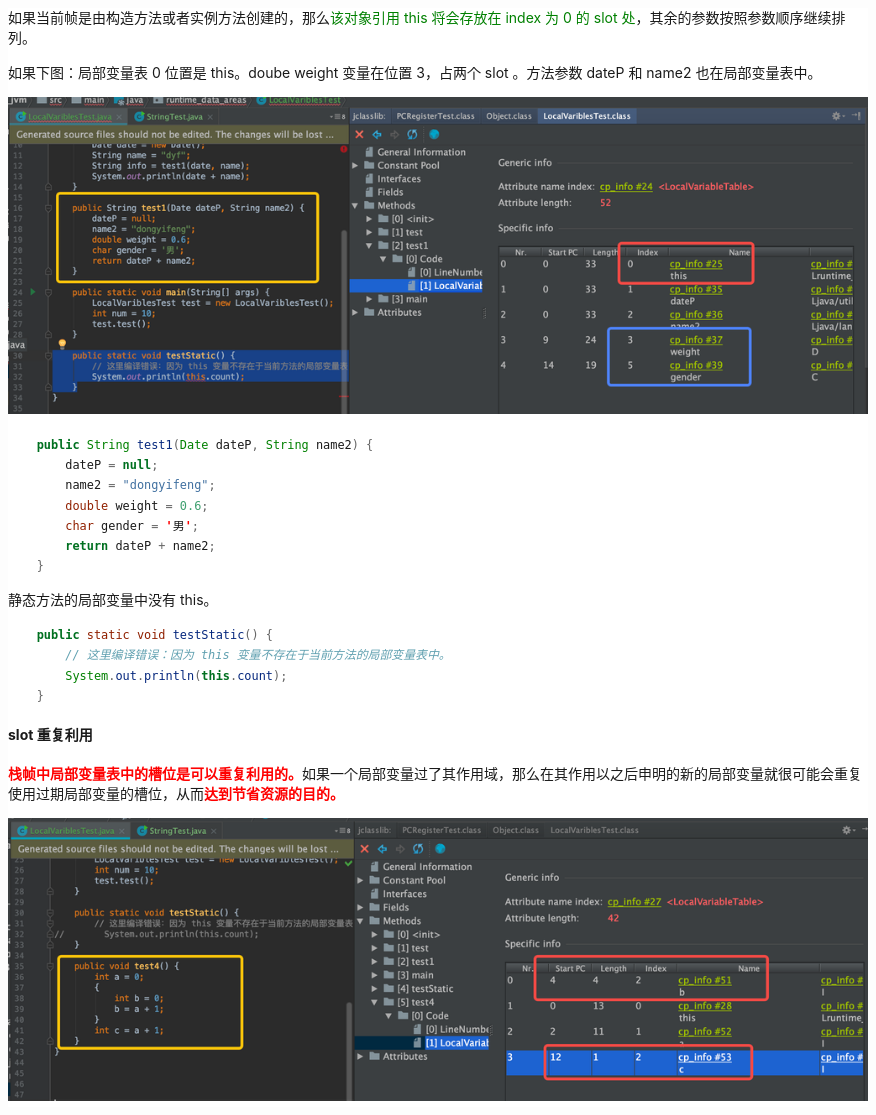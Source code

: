 如果当前帧是由构造方法或者实例方法创建的，那么<font color=green>该对象引用 this 将会存放在 index 为 0 的 slot 处</font>，其余的参数按照参数顺序继续排列。



如果下图：局部变量表 0 位置是 this。doube weight 变量在位置 3，占两个 slot 。方法参数 dateP 和 name2 也在局部变量表中。

![](/images/java/screenshot-20221128-141508.png)

```java
    public String test1(Date dateP, String name2) {
        dateP = null;
        name2 = "dongyifeng";
        double weight = 0.6;
        char gender = '男';
        return dateP + name2;
    }
```



静态方法的局部变量中没有 this。

```java
    public static void testStatic() {
        // 这里编译错误：因为 this 变量不存在于当前方法的局部变量表中。
        System.out.println(this.count);
    }
```



#### slot 重复利用

<font color=red>**栈帧中局部变量表中的槽位是可以重复利用的。**</font>如果一个局部变量过了其作用域，那么在其作用以之后申明的新的局部变量就很可能会重复使用过期局部变量的槽位，从而<font color=red>**达到节省资源的目的。**</font>

![](/images/java/screenshot-20221128-142600.png)
